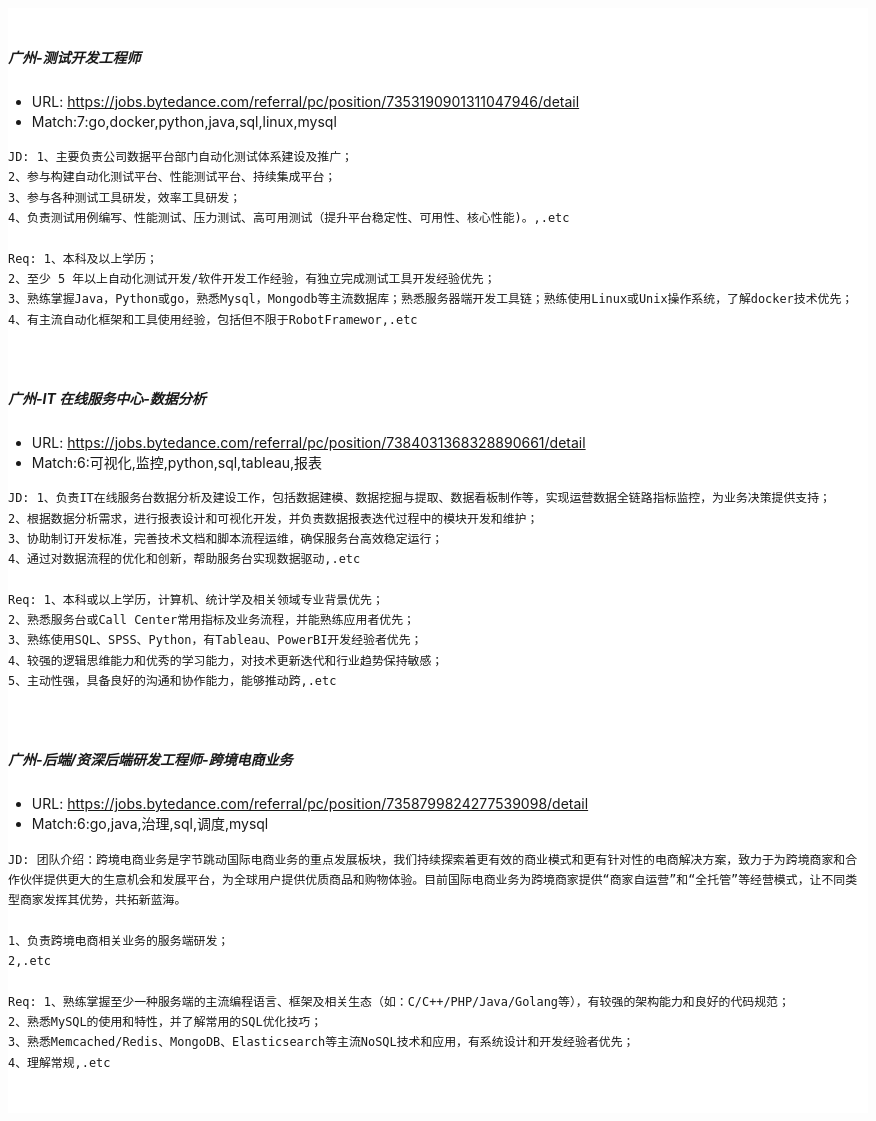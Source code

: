 ```


```


##### 广州-测试开发工程师
* URL: https://jobs.bytedance.com/referral/pc/position/7353190901311047946/detail
* Match:7:go,docker,python,java,sql,linux,mysql



```
JD: 1、主要负责公司数据平台部门自动化测试体系建设及推广；
2、参与构建自动化测试平台、性能测试平台、持续集成平台；
3、参与各种测试工具研发，效率工具研发； 
4、负责测试用例编写、性能测试、压力测试、高可用测试（提升平台稳定性、可用性、核心性能)。,.etc

Req: 1、本科及以上学历；
2、至少 5 年以上自动化测试开发/软件开发工作经验，有独立完成测试工具开发经验优先；
3、熟练掌握Java，Python或go，熟悉Mysql，Mongodb等主流数据库；熟悉服务器端开发工具链；熟练使用Linux或Unix操作系统，了解docker技术优先；
4、有主流自动化框架和工具使用经验，包括但不限于RobotFramewor,.etc



```


##### 广州-IT 在线服务中心-数据分析
* URL: https://jobs.bytedance.com/referral/pc/position/7384031368328890661/detail
* Match:6:可视化,监控,python,sql,tableau,报表



```
JD: 1、负责IT在线服务台数据分析及建设工作，包括数据建模、数据挖掘与提取、数据看板制作等，实现运营数据全链路指标监控，为业务决策提供支持；
2、根据数据分析需求，进行报表设计和可视化开发，并负责数据报表迭代过程中的模块开发和维护；
3、协助制订开发标准，完善技术文档和脚本流程运维，确保服务台高效稳定运行；
4、通过对数据流程的优化和创新，帮助服务台实现数据驱动,.etc

Req: 1、本科或以上学历，计算机、统计学及相关领域专业背景优先；
2、熟悉服务台或Call Center常用指标及业务流程，并能熟练应用者优先；
3、熟练使用SQL、SPSS、Python，有Tableau、PowerBI开发经验者优先；
4、较强的逻辑思维能力和优秀的学习能力，对技术更新迭代和行业趋势保持敏感；
5、主动性强，具备良好的沟通和协作能力，能够推动跨,.etc



```


##### 广州-后端/资深后端研发工程师-跨境电商业务
* URL: https://jobs.bytedance.com/referral/pc/position/7358799824277539098/detail
* Match:6:go,java,治理,sql,调度,mysql



```
JD: 团队介绍：跨境电商业务是字节跳动国际电商业务的重点发展板块，我们持续探索着更有效的商业模式和更有针对性的电商解决方案，致力于为跨境商家和合作伙伴提供更大的生意机会和发展平台，为全球用户提供优质商品和购物体验。目前国际电商业务为跨境商家提供“商家自运营”和“全托管”等经营模式，让不同类型商家发挥其优势，共拓新蓝海。

1、负责跨境电商相关业务的服务端研发；
2,.etc

Req: 1、熟练掌握至少一种服务端的主流编程语言、框架及相关生态（如：C/C++/PHP/Java/Golang等），有较强的架构能力和良好的代码规范；
2、熟悉MySQL的使用和特性，并了解常用的SQL优化技巧；
3、熟悉Memcached/Redis、MongoDB、Elasticsearch等主流NoSQL技术和应用，有系统设计和开发经验者优先；
4、理解常规,.etc



```